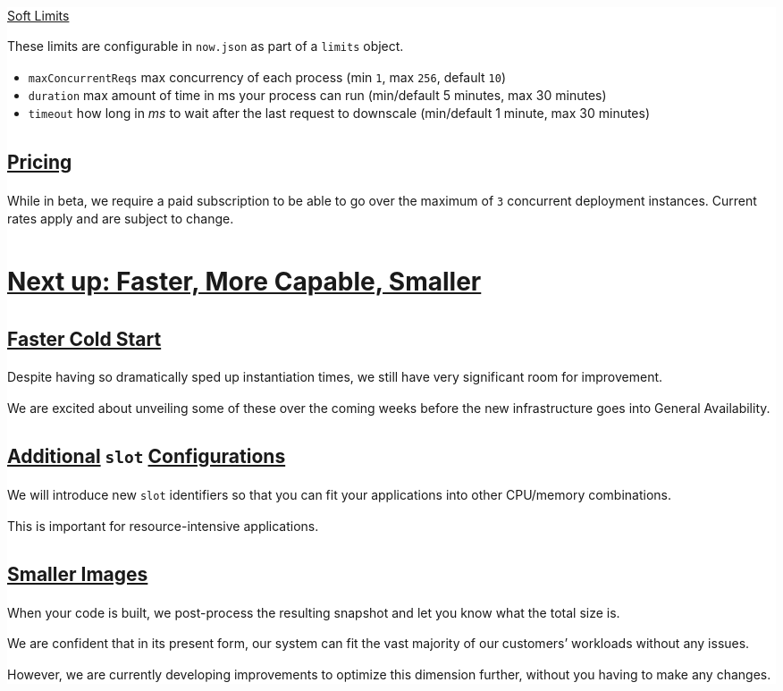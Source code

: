 [Soft Limits](https://zeit.co/blog/serverless-docker#soft-limits)

These limits are configurable in `now.json` as part of a `limits` object.

- `maxConcurrentReqs` max concurrency of each process (min `1`, max `256`, default
  `10`)
- `duration` max amount of time in ms your process can run (min/default 5 minutes,
  max 30 minutes)
- `timeout` how long in _ms_ to wait after the last request to downscale
  (min/default 1 minute, max 30 minutes)

## [Pricing](https://zeit.co/blog/serverless-docker#pricing)

While in beta, we require a paid subscription to be able to go over the maximum
of `3` concurrent deployment instances. Current rates apply and are subject to
change.

# [Next up: Faster, More Capable, Smaller](https://zeit.co/blog/serverless-docker#next-up:-faster,-more-capable,-smaller)

## [Faster Cold Start](https://zeit.co/blog/serverless-docker#faster-cold-start)

Despite having so dramatically sped up instantiation times, we still have very
significant room for improvement.

We are excited about unveiling some of these over the coming weeks before the
new infrastructure goes into General Availability.

## [Additional](https://zeit.co/blog/serverless-docker#additionalslotconfigurations) `slot` [Configurations](https://zeit.co/blog/serverless-docker#additionalslotconfigurations)

We will introduce new `slot` identifiers so that you can fit your applications
into other CPU/memory combinations.

This is important for resource-intensive applications.

## [Smaller Images](https://zeit.co/blog/serverless-docker#smaller-images)

When your code is built, we post-process the resulting snapshot and let you know
what the total size is.

We are confident that in its present form, our system can fit the vast majority
of our customers’ workloads without any issues.

However, we are currently developing improvements to optimize this dimension
further, without you having to make any changes.
